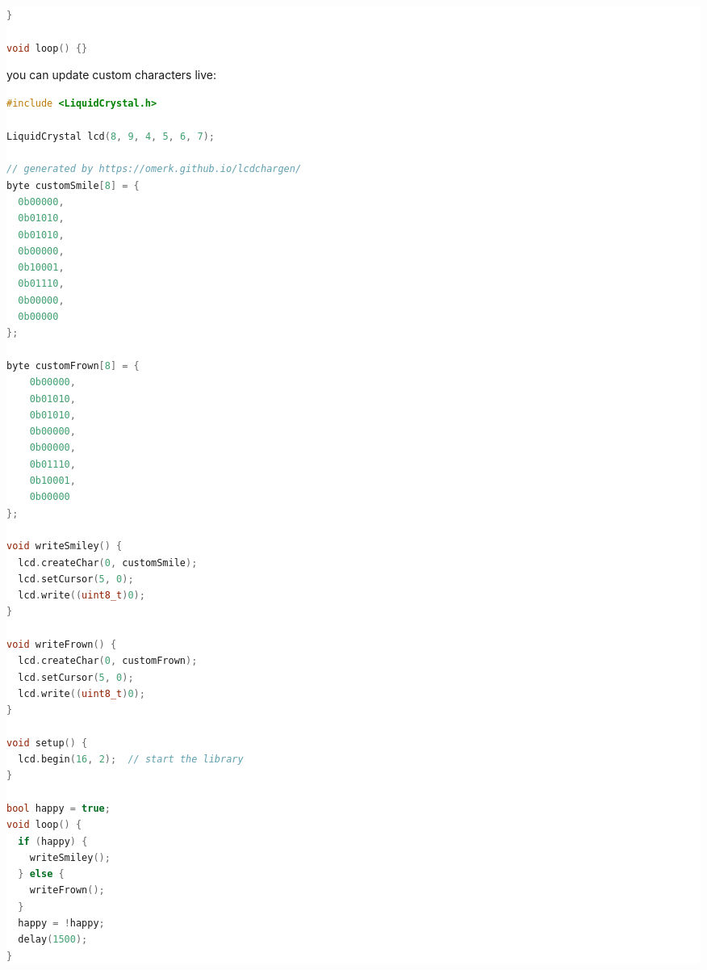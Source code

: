 ```cpp
}

void loop() {}
```

you can update custom characters live:

```cpp
#include <LiquidCrystal.h>

LiquidCrystal lcd(8, 9, 4, 5, 6, 7);

// generated by https://omerk.github.io/lcdchargen/
byte customSmile[8] = {
  0b00000,
  0b01010,
  0b01010,
  0b00000,
  0b10001,
  0b01110,
  0b00000,
  0b00000
};

byte customFrown[8] = {
	0b00000,
	0b01010,
	0b01010,
	0b00000,
	0b00000,
	0b01110,
	0b10001,
	0b00000
};

void writeSmiley() {
  lcd.createChar(0, customSmile);
  lcd.setCursor(5, 0);
  lcd.write((uint8_t)0);
}

void writeFrown() {
  lcd.createChar(0, customFrown);
  lcd.setCursor(5, 0);
  lcd.write((uint8_t)0);
}

void setup() {
  lcd.begin(16, 2);  // start the library
}

bool happy = true;
void loop() {
  if (happy) {
    writeSmiley();
  } else {
    writeFrown();
  }
  happy = !happy;
  delay(1500);
}

```
